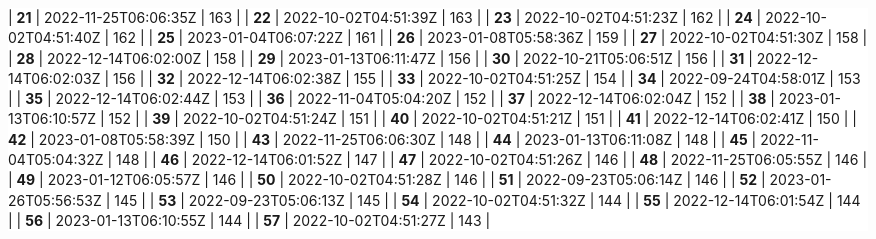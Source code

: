 | **21**  | 2022-11-25T06:06:35Z  | 163                  |
| **22**  | 2022-10-02T04:51:39Z  | 163                  |
| **23**  | 2022-10-02T04:51:23Z  | 162                  |
| **24**  | 2022-10-02T04:51:40Z  | 162                  |
| **25**  | 2023-01-04T06:07:22Z  | 161                  |
| **26**  | 2023-01-08T05:58:36Z  | 159                  |
| **27**  | 2022-10-02T04:51:30Z  | 158                  |
| **28**  | 2022-12-14T06:02:00Z  | 158                  |
| **29**  | 2023-01-13T06:11:47Z  | 156                  |
| **30**  | 2022-10-21T05:06:51Z  | 156                  |
| **31**  | 2022-12-14T06:02:03Z  | 156                  |
| **32**  | 2022-12-14T06:02:38Z  | 155                  |
| **33**  | 2022-10-02T04:51:25Z  | 154                  |
| **34**  | 2022-09-24T04:58:01Z  | 153                  |
| **35**  | 2022-12-14T06:02:44Z  | 153                  |
| **36**  | 2022-11-04T05:04:20Z  | 152                  |
| **37**  | 2022-12-14T06:02:04Z  | 152                  |
| **38**  | 2023-01-13T06:10:57Z  | 152                  |
| **39**  | 2022-10-02T04:51:24Z  | 151                  |
| **40**  | 2022-10-02T04:51:21Z  | 151                  |
| **41**  | 2022-12-14T06:02:41Z  | 150                  |
| **42**  | 2023-01-08T05:58:39Z  | 150                  |
| **43**  | 2022-11-25T06:06:30Z  | 148                  |
| **44**  | 2023-01-13T06:11:08Z  | 148                  |
| **45**  | 2022-11-04T05:04:32Z  | 148                  |
| **46**  | 2022-12-14T06:01:52Z  | 147                  |
| **47**  | 2022-10-02T04:51:26Z  | 146                  |
| **48**  | 2022-11-25T06:05:55Z  | 146                  |
| **49**  | 2023-01-12T06:05:57Z  | 146                  |
| **50**  | 2022-10-02T04:51:28Z  | 146                  |
| **51**  | 2022-09-23T05:06:14Z  | 146                  |
| **52**  | 2023-01-26T05:56:53Z  | 145                  |
| **53**  | 2022-09-23T05:06:13Z  | 145                  |
| **54**  | 2022-10-02T04:51:32Z  | 144                  |
| **55**  | 2022-12-14T06:01:54Z  | 144                  |
| **56**  | 2023-01-13T06:10:55Z  | 144                  |
| **57**  | 2022-10-02T04:51:27Z  | 143                  |